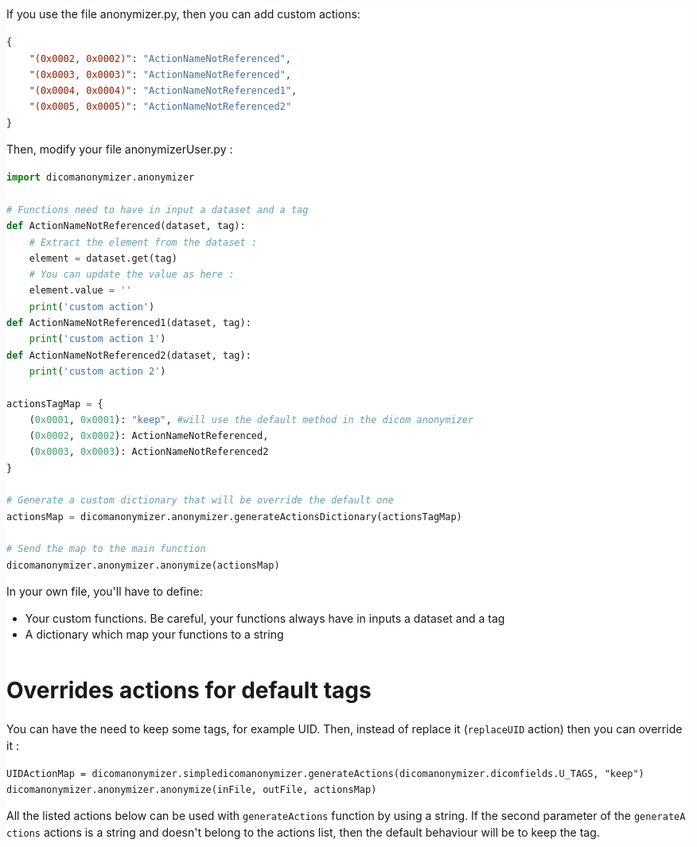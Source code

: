 If you use the file anonymizer.py, then you can add custom actions:
```json
{
    "(0x0002, 0x0002)": "ActionNameNotReferenced",
    "(0x0003, 0x0003)": "ActionNameNotReferenced",
    "(0x0004, 0x0004)": "ActionNameNotReferenced1",
    "(0x0005, 0x0005)": "ActionNameNotReferenced2"
}
```
Then, modify your file anonymizerUser.py :
```python
import dicomanonymizer.anonymizer

# Functions need to have in input a dataset and a tag
def ActionNameNotReferenced(dataset, tag):
    # Extract the element from the dataset :
    element = dataset.get(tag)
    # You can update the value as here :
    element.value = ''
	print('custom action')
def ActionNameNotReferenced1(dataset, tag):
	print('custom action 1')
def ActionNameNotReferenced2(dataset, tag):
	print('custom action 2')

actionsTagMap = {
	(0x0001, 0x0001): "keep", #will use the default method in the dicom anonymizer
	(0x0002, 0x0002): ActionNameNotReferenced,
	(0x0003, 0x0003): ActionNameNotReferenced2
}

# Generate a custom dictionary that will be override the default one
actionsMap = dicomanonymizer.anonymizer.generateActionsDictionary(actionsTagMap)

# Send the map to the main function
dicomanonymizer.anonymizer.anonymize(actionsMap)
```

In your own file, you'll have to define:
- Your custom functions. Be careful, your functions always have in inputs a dataset and a tag
- A dictionary which map your functions to a string

# Overrides actions for default tags
You can have the need to keep some tags, for example UID. Then, instead of replace it (`replaceUID` action) then you can override it :
```
UIDActionMap = dicomanonymizer.simpledicomanonymizer.generateActions(dicomanonymizer.dicomfields.U_TAGS, "keep")
dicomanonymizer.anonymizer.anonymize(inFile, outFile, actionsMap)
```
All the listed actions below can be used with `generateActions` function by using a string. If the second parameter of the `generateActions` actions is a string and doesn't belong to the actions list, then the default behaviour will be to keep the tag.
